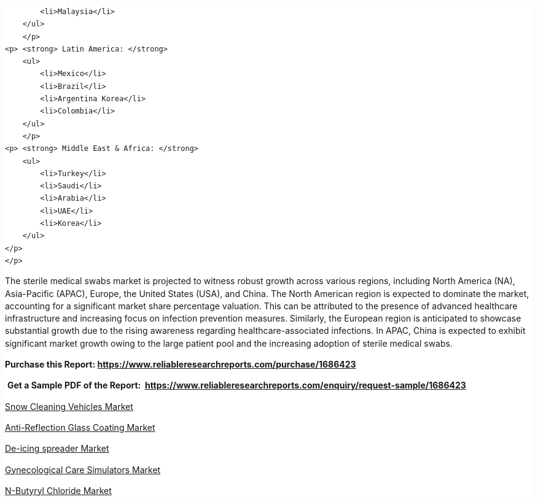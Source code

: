             <li>Malaysia</li>
        </ul>
        </p> 
    <p> <strong> Latin America: </strong>
        <ul>
            <li>Mexico</li>
            <li>Brazil</li>
            <li>Argentina Korea</li>
            <li>Colombia</li>
        </ul>
        </p> 
    <p> <strong> Middle East & Africa: </strong>
        <ul>
            <li>Turkey</li>
            <li>Saudi</li>
            <li>Arabia</li>
            <li>UAE</li>
            <li>Korea</li>
        </ul>
    </p>
    </p>
<p><p>The sterile medical swabs market is projected to witness robust growth across various regions, including North America (NA), Asia-Pacific (APAC), Europe, the United States (USA), and China. The North American region is expected to dominate the market, accounting for a significant market share percentage valuation. This can be attributed to the presence of advanced healthcare infrastructure and increasing focus on infection prevention measures. Similarly, the European region is anticipated to showcase substantial growth due to the rising awareness regarding healthcare-associated infections. In APAC, China is expected to exhibit significant market growth owing to the large patient pool and the increasing adoption of sterile medical swabs.</p></p>
<p><strong>Purchase this Report: <a href="https://www.reliableresearchreports.com/purchase/1686423">https://www.reliableresearchreports.com/purchase/1686423</a></strong></p>
<p>&nbsp;<strong>Get a Sample PDF of the Report:&nbsp;&nbsp;<a href="https://www.reliableresearchreports.com/enquiry/request-sample/1686423">https://www.reliableresearchreports.com/enquiry/request-sample/1686423</a></strong></p>
<p><strong></strong></p>
<p><p><a href="https://github.com/gulaimolin/Market-Research-Report-List-1/blob/main/snow-cleaning-vehicles-market.md">Snow Cleaning Vehicles Market</a></p><p><a href="https://www.linkedin.com/pulse/anti-reflection-glass-coating-market-research-report-provides/">Anti-Reflection Glass Coating Market</a></p><p><a href="https://github.com/ruslanpoljakovrd177/Market-Research-Report-List-1/blob/main/de-icing-spreader-market.md">De-icing spreader Market</a></p><p><a href="https://medium.com/@lilliandach2023/decoding-gynecological-care-simulators-market-metrics-market-share-trends-and-growth-patterns-fb624a00a82b">Gynecological Care Simulators Market</a></p><p><a href="https://medium.com/@magaliortiz1955/n-butyryl-chloride-market-analysis-and-sze-forecasted-for-period-from-2023-to-2030-62194ed52317">N-Butyryl Chloride Market</a></p></p>